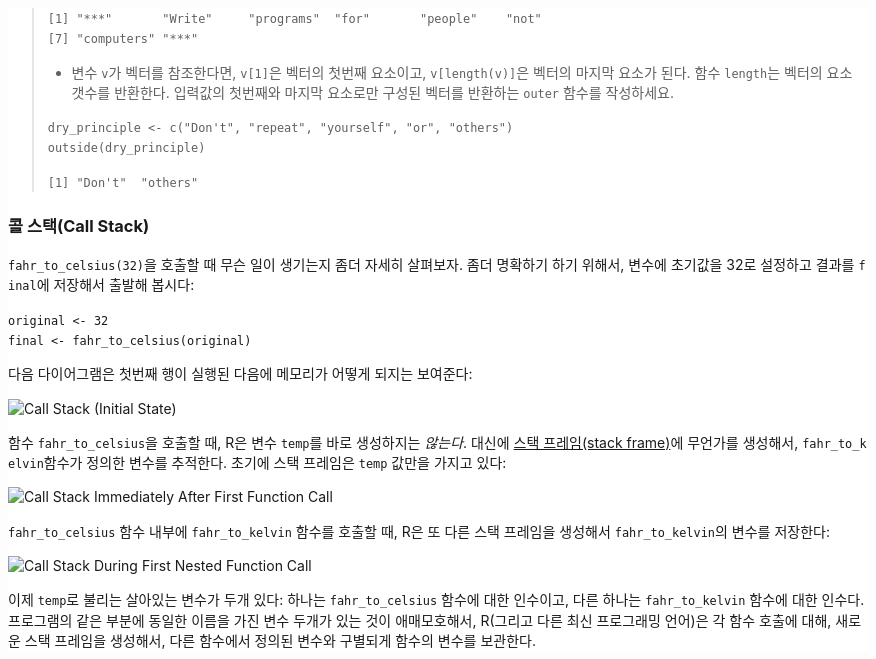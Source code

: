 > 
> ~~~{.output}
> [1] "***"       "Write"     "programs"  "for"       "people"    "not"      
> [7] "computers" "***"      
> ~~~
>
>  + 변수 `v`가 벡터를 참조한다면, `v[1]`은 벡터의 첫번째 요소이고, `v[length(v)]`은 벡터의 마지막 요소가 된다. 
       함수 `length`는 벡터의 요소 갯수를 반환한다. 
       입력값의 첫번째와 마지막 요소로만 구성된 벡터를 반환하는 `outer` 함수를 작성하세요.
> 
> ~~~{.r}
> dry_principle <- c("Don't", "repeat", "yourself", "or", "others")
> outside(dry_principle)
> ~~~
> 
> ~~~{.output}
> [1] "Don't"  "others"
> ~~~


### 콜 스택(Call Stack)

`fahr_to_celsius(32)`을 호출할 때 무슨 일이 생기는지 좀더 자세히 살펴보자. 
좀더 명확하기 하기 위해서, 변수에 초기값을 32로 설정하고 결과를 `final`에 저장해서 출발해 봅시다:

~~~{.r}
original <- 32
final <- fahr_to_celsius(original)
~~~

다음 다이어그램은 첫번째 행이 실행된 다음에 메모리가 어떻게 되지는 보여준다:

<img src="fig/python-call-stack-01.svg" alt="Call Stack (Initial State)" />

함수 `fahr_to_celsius`을 호출할 때, R은 변수 `temp`를 바로 생성하지는 *않는다*. 
대신에 [스택 프레임(stack frame)](reference.html#stack-frame)에 무언가를 생성해서, 
`fahr_to_kelvin`함수가 정의한 변수를 추적한다. 
초기에 스택 프레임은 `temp` 값만을 가지고 있다:

<img src="fig/python-call-stack-02.svg" alt="Call Stack Immediately After First Function Call" />

`fahr_to_celsius` 함수 내부에 `fahr_to_kelvin` 함수를 호출할 때, 
R은 또 다른 스택 프레임을 생성해서 `fahr_to_kelvin`의 변수를 저장한다:

<img src="fig/python-call-stack-03.svg" alt="Call Stack During First Nested Function Call" />

이제 `temp`로 불리는 살아있는 변수가 두개 있다: 
하나는 `fahr_to_celsius` 함수에 대한 인수이고, 
다른 하나는 `fahr_to_kelvin` 함수에 대한 인수다. 
프로그램의 같은 부분에 동일한 이름을 가진 변수 두개가 있는 것이 애매모호해서, 
R(그리고 다른 최신 프로그래밍 언어)은 각 함수 호출에 대해, 
새로운 스택 프레임을 생성해서, 
다른 함수에서 정의된 변수와 구별되게 함수의 변수를 보관한다.


[man]: http://cran.r-project.org/doc/manuals/r-release/R-lang.html#Environment-objects
[chapter]: http://adv-r.had.co.nz/Environments.html
[adv-r]: http://adv-r.had.co.nz/
[LaTeX]: http://www.latex-project.org/
[roxygen2]: http://cran.r-project.org/web/packages/roxygen2/vignettes/rd.html
[01]: 01-starting-with-data.html